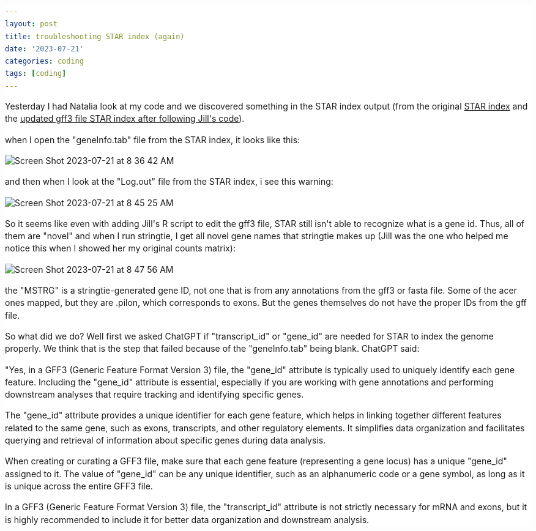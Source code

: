 ```yaml
---
layout: post
title: troubleshooting STAR index (again)
date: '2023-07-21'
categories: coding
tags: [coding]
---
```


Yesterday I had Natalia look at my code and we discovered something in the STAR index output (from the original [STAR index](https://github.com/ademerlis/ademerlis.github.io/blob/master/_posts/2023-06-21_STARindexAcergenome.md) and the [updated gff3 file STAR index after following Jill's code](https://github.com/ademerlis/ademerlis.github.io/blob/master/_posts/2023-06-27_stringtiecode_andredoingSTARwithupdatedannotationfile.md)). 

when I open the "geneInfo.tab" file from the STAR index, it looks like this:

<img width="305" alt="Screen Shot 2023-07-21 at 8 36 42 AM" src="https://github.com/ademerlis/ademerlis.github.io/assets/56000927/558e5bb5-4c3b-404d-9607-805e0d83a324">

and then when I look at the "Log.out" file from the STAR index, i see this warning: 

<img width="974" alt="Screen Shot 2023-07-21 at 8 45 25 AM" src="https://github.com/ademerlis/ademerlis.github.io/assets/56000927/e218e0e9-a331-4a5d-8999-c558ad3901b2">

So it seems like even with adding Jill's R script to edit the gff3 file, STAR still isn't able to recognize what is a gene id. Thus, all of them are "novel" and when I run stringtie, I get all novel gene names that stringtie makes up (Jill was the one who helped me notice this when I showed her my original counts matrix):

<img width="825" alt="Screen Shot 2023-07-21 at 8 47 56 AM" src="https://github.com/ademerlis/ademerlis.github.io/assets/56000927/a3c13e70-d89f-4788-847c-8aa2f8dd8167">

the "MSTRG" is a stringtie-generated gene ID, not one that is from any annotations from the gff3 or fasta file. Some of the acer ones mapped, but they are .pilon, which corresponds to exons. But the genes themselves do not have the proper IDs from the gff file. 

So what did we do? Well first we asked ChatGPT if "transcript_id" or "gene_id" are needed for STAR to index the genome properly. We think that is the step that failed because of the "geneInfo.tab" being blank. ChatGPT said:

"Yes, in a GFF3 (Generic Feature Format Version 3) file, the "gene_id" attribute is typically used to uniquely identify each gene feature. Including the "gene_id" attribute is essential, especially if you are working with gene annotations and performing downstream analyses that require tracking and identifying specific genes.

The "gene_id" attribute provides a unique identifier for each gene feature, which helps in linking together different features related to the same gene, such as exons, transcripts, and other regulatory elements. It simplifies data organization and facilitates querying and retrieval of information about specific genes during data analysis.

When creating or curating a GFF3 file, make sure that each gene feature (representing a gene locus) has a unique "gene_id" assigned to it. The value of "gene_id" can be any unique identifier, such as an alphanumeric code or a gene symbol, as long as it is unique across the entire GFF3 file.

In a GFF3 (Generic Feature Format Version 3) file, the "transcript_id" attribute is not strictly necessary for mRNA and exons, but it is highly recommended to include it for better data organization and downstream analysis.

